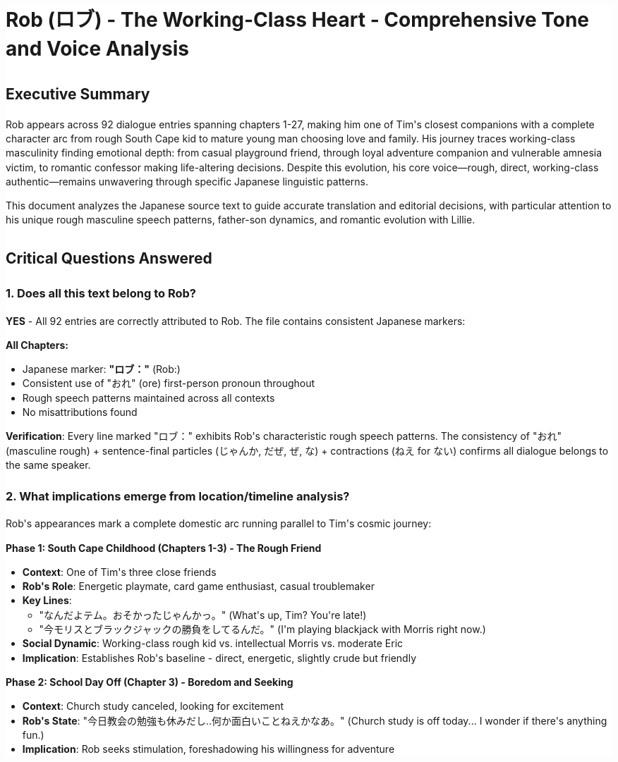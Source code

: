 # Rob (ロブ) - The Working-Class Heart - Comprehensive Tone and Voice Analysis

## Executive Summary

Rob appears across 92 dialogue entries spanning chapters 1-27, making him one of Tim's closest companions with a complete character arc from rough South Cape kid to mature young man choosing love and family. His journey traces working-class masculinity finding emotional depth: from casual playground friend, through loyal adventure companion and vulnerable amnesia victim, to romantic confessor making life-altering decisions. Despite this evolution, his core voice—rough, direct, working-class authentic—remains unwavering through specific Japanese linguistic patterns.

This document analyzes the Japanese source text to guide accurate translation and editorial decisions, with particular attention to his unique rough masculine speech patterns, father-son dynamics, and romantic evolution with Lillie.

## Critical Questions Answered

### 1. Does all this text belong to Rob?

**YES** - All 92 entries are correctly attributed to Rob. The file contains consistent Japanese markers:

**All Chapters:**
- Japanese marker: **"ロブ："** (Rob:)  
- Consistent use of "おれ" (ore) first-person pronoun throughout
- Rough speech patterns maintained across all contexts
- No misattributions found

**Verification**: Every line marked "ロブ：" exhibits Rob's characteristic rough speech patterns. The consistency of "おれ" (masculine rough) + sentence-final particles (じゃんか, だぜ, ぜ, な) + contractions (ねえ for ない) confirms all dialogue belongs to the same speaker.

### 2. What implications emerge from location/timeline analysis?

Rob's appearances mark a complete domestic arc running parallel to Tim's cosmic journey:

**Phase 1: South Cape Childhood (Chapters 1-3) - The Rough Friend**
- **Context**: One of Tim's three close friends
- **Rob's Role**: Energetic playmate, card game enthusiast, casual troublemaker
- **Key Lines**:
  - "なんだよテム。おそかったじゃんかっ。" (What's up, Tim? You're late!)
  - "今モリスとブラックジャックの勝負をしてるんだ。" (I'm playing blackjack with Morris right now.)
- **Social Dynamic**: Working-class rough kid vs. intellectual Morris vs. moderate Eric
- **Implication**: Establishes Rob's baseline - direct, energetic, slightly crude but friendly

**Phase 2: School Day Off (Chapter 3) - Boredom and Seeking**
- **Context**: Church study canceled, looking for excitement
- **Rob's State**: "今日教会の勉強も休みだし..何か面白いことねえかなあ。" (Church study is off today... I wonder if there's anything fun.)
- **Implication**: Rob seeks stimulation, foreshadowing his willingness for adventure

